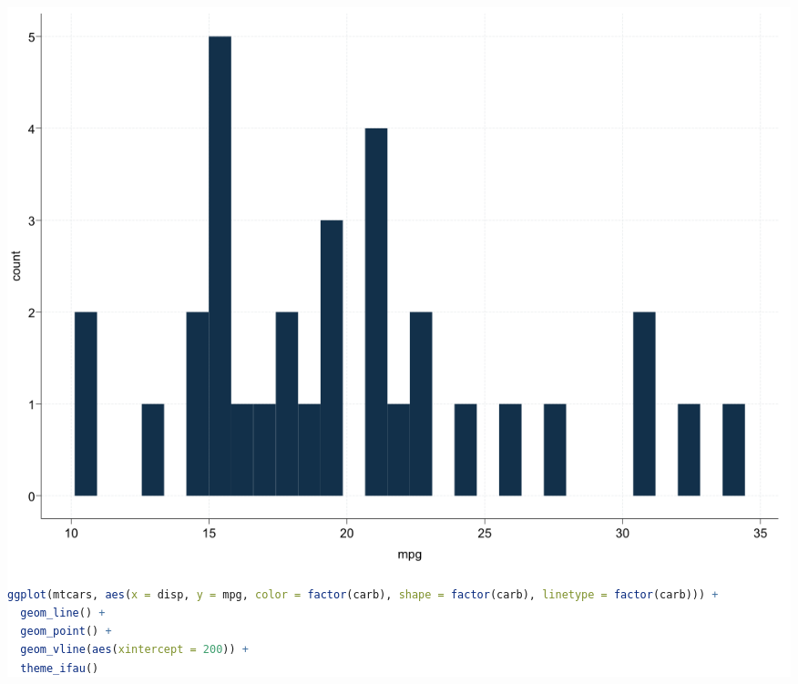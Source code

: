 <img src="man/figures/README-example-hist-1.svg" width="100%" />

``` r
ggplot(mtcars, aes(x = disp, y = mpg, color = factor(carb), shape = factor(carb), linetype = factor(carb))) +
  geom_line() +
  geom_point() +
  geom_vline(aes(xintercept = 200)) +
  theme_ifau()
```
